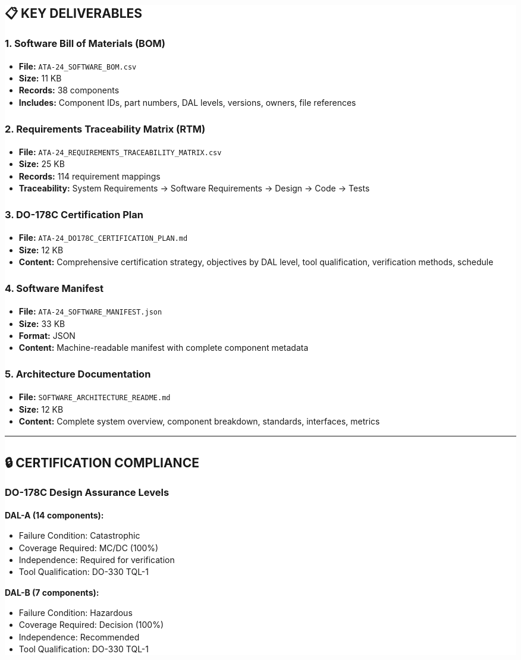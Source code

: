 
## 📋 KEY DELIVERABLES

### 1. Software Bill of Materials (BOM)
- **File:** `ATA-24_SOFTWARE_BOM.csv`
- **Size:** 11 KB
- **Records:** 38 components
- **Includes:** Component IDs, part numbers, DAL levels, versions, owners, file references

### 2. Requirements Traceability Matrix (RTM)
- **File:** `ATA-24_REQUIREMENTS_TRACEABILITY_MATRIX.csv`
- **Size:** 25 KB
- **Records:** 114 requirement mappings
- **Traceability:** System Requirements → Software Requirements → Design → Code → Tests

### 3. DO-178C Certification Plan
- **File:** `ATA-24_DO178C_CERTIFICATION_PLAN.md`
- **Size:** 12 KB
- **Content:** Comprehensive certification strategy, objectives by DAL level, tool qualification, verification methods, schedule

### 4. Software Manifest
- **File:** `ATA-24_SOFTWARE_MANIFEST.json`
- **Size:** 33 KB
- **Format:** JSON
- **Content:** Machine-readable manifest with complete component metadata

### 5. Architecture Documentation
- **File:** `SOFTWARE_ARCHITECTURE_README.md`
- **Size:** 12 KB
- **Content:** Complete system overview, component breakdown, standards, interfaces, metrics

---

## 🔒 CERTIFICATION COMPLIANCE

### DO-178C Design Assurance Levels

**DAL-A (14 components):**
- Failure Condition: Catastrophic
- Coverage Required: MC/DC (100%)
- Independence: Required for verification
- Tool Qualification: DO-330 TQL-1

**DAL-B (7 components):**
- Failure Condition: Hazardous
- Coverage Required: Decision (100%)
- Independence: Recommended
- Tool Qualification: DO-330 TQL-1
